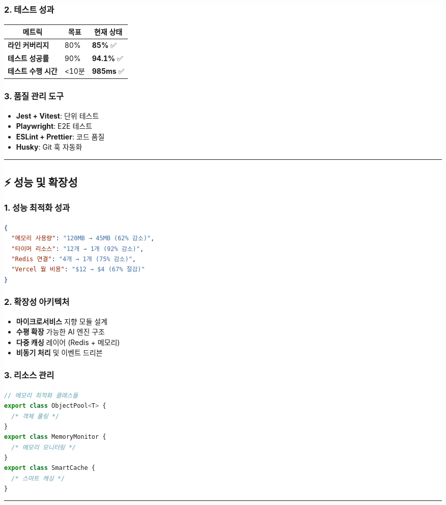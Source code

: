 ### **2. 테스트 성과**

| 메트릭               | 목표  | 현재 상태    |
| -------------------- | ----- | ------------ |
| **라인 커버리지**    | 80%   | **85%** ✅   |
| **테스트 성공률**    | 90%   | **94.1%** ✅ |
| **테스트 수행 시간** | <10분 | **985ms** ✅ |

### **3. 품질 관리 도구**

- **Jest + Vitest**: 단위 테스트
- **Playwright**: E2E 테스트
- **ESLint + Prettier**: 코드 품질
- **Husky**: Git 훅 자동화

---

## ⚡ **성능 및 확장성**

### **1. 성능 최적화 성과**

```json
{
  "메모리 사용량": "120MB → 45MB (62% 감소)",
  "타이머 리소스": "12개 → 1개 (92% 감소)",
  "Redis 연결": "4개 → 1개 (75% 감소)",
  "Vercel 월 비용": "$12 → $4 (67% 절감)"
}
```

### **2. 확장성 아키텍처**

- **마이크로서비스** 지향 모듈 설계
- **수평 확장** 가능한 AI 엔진 구조
- **다중 캐싱** 레이어 (Redis + 메모리)
- **비동기 처리** 및 이벤트 드리븐

### **3. 리소스 관리**

```typescript
// 메모리 최적화 클래스들
export class ObjectPool<T> {
  /* 객체 풀링 */
}
export class MemoryMonitor {
  /* 메모리 모니터링 */
}
export class SmartCache {
  /* 스마트 캐싱 */
}
```

---